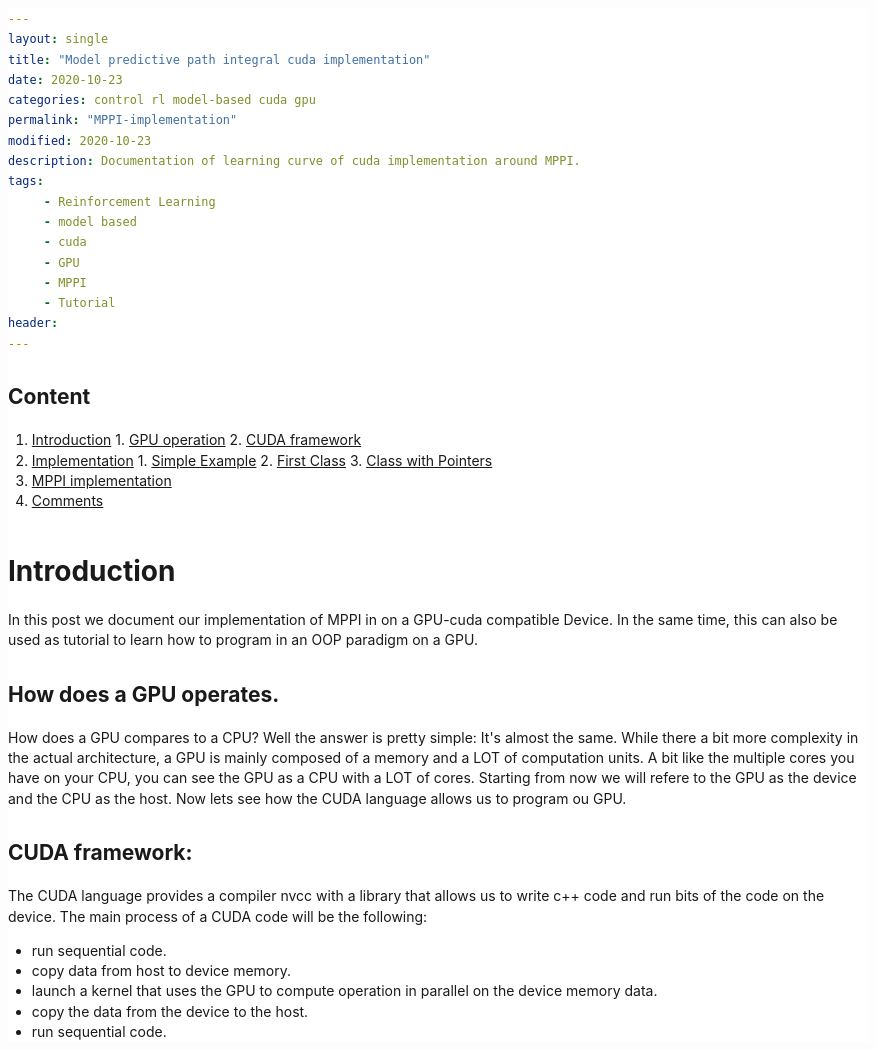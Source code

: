 ```yaml
---
layout: single
title: "Model predictive path integral cuda implementation"
date: 2020-10-23
categories: control rl model-based cuda gpu
permalink: "MPPI-implementation"
modified: 2020-10-23
description: Documentation of learning curve of cuda implementation around MPPI.
tags:
     - Reinforcement Learning
     - model based
     - cuda
     - GPU
     - MPPI
     - Tutorial
header:
---
```


## Content
  1. [Introduction](#chap:intro)
    1. [GPU operation](#sec:gpu)
    2. [CUDA framework](#sec:cuda)
  2. [Implementation](#chap:impl)
    1. [Simple Example](#sec:simple)
    2. [First Class](#sec:class)
    3. [Class with Pointers](#sec:classptr)
  3. [MPPI implementation](#chap:mppi)
  4. [Comments](#sec:disc)

# Introduction<a name="chap:intro"></a>
 In this post we document our implementation of MPPI in on a GPU-cuda compatible
 Device. In the same time, this can also be used as tutorial to learn how to program
 in an OOP paradigm on a GPU.

## How does a GPU operates.<a name="sec:gpu"></a>
 How does a GPU compares to a CPU? Well the answer is pretty simple: It's almost the same. While there a bit more complexity in the actual architecture, a GPU is mainly composed of a memory and a LOT of computation units. A bit like the multiple cores you have on your CPU, you can see the GPU as a CPU with a LOT of cores. Starting from now we will refere to the GPU as the device and the CPU as the host. Now lets see how the CUDA language allows us to program
 ou GPU.

## CUDA framework:<a name="sec:cuda"></a>

  The CUDA language provides a compiler nvcc with a library that allows us to write c++ code and run bits of the code on the device. The main process of a CUDA code will be the following:
  - run sequential code.
  - copy data from host to device memory.
  - launch a kernel that uses the GPU to compute operation in parallel on the device memory data.
  - copy the data from the device to the host.
  - run sequential code.
